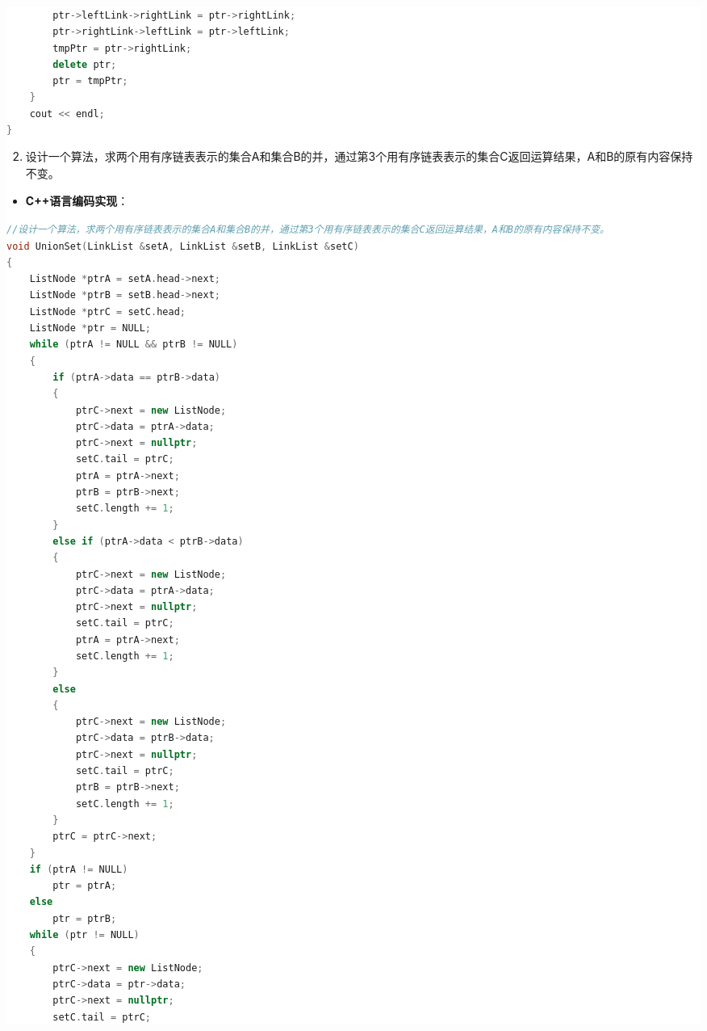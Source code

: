 ```C++
        ptr->leftLink->rightLink = ptr->rightLink;
        ptr->rightLink->leftLink = ptr->leftLink;
        tmpPtr = ptr->rightLink;
        delete ptr;
        ptr = tmpPtr;
    }
    cout << endl;
}
```

2. 设计一个算法，求两个用有序链表表示的集合A和集合B的并，通过第3个用有序链表表示的集合C返回运算结果，A和B的原有内容保持不变。

- **C++语言编码实现**：

```C++
//设计一个算法，求两个用有序链表表示的集合A和集合B的并，通过第3个用有序链表表示的集合C返回运算结果，A和B的原有内容保持不变。
void UnionSet(LinkList &setA, LinkList &setB, LinkList &setC)
{
    ListNode *ptrA = setA.head->next;
    ListNode *ptrB = setB.head->next;
    ListNode *ptrC = setC.head;
    ListNode *ptr = NULL;
    while (ptrA != NULL && ptrB != NULL)
    {
        if (ptrA->data == ptrB->data)
        {
            ptrC->next = new ListNode;
            ptrC->data = ptrA->data;
            ptrC->next = nullptr;
            setC.tail = ptrC;
            ptrA = ptrA->next;
            ptrB = ptrB->next;
            setC.length += 1;
        }
        else if (ptrA->data < ptrB->data)
        {
            ptrC->next = new ListNode;
            ptrC->data = ptrA->data;
            ptrC->next = nullptr;
            setC.tail = ptrC;
            ptrA = ptrA->next;
            setC.length += 1;
        }
        else
        {
            ptrC->next = new ListNode;
            ptrC->data = ptrB->data;
            ptrC->next = nullptr;
            setC.tail = ptrC;
            ptrB = ptrB->next;
            setC.length += 1;
        }
        ptrC = ptrC->next;
    }
    if (ptrA != NULL)
        ptr = ptrA;
    else
        ptr = ptrB;
    while (ptr != NULL)
    {
        ptrC->next = new ListNode;
        ptrC->data = ptr->data;
        ptrC->next = nullptr;
        setC.tail = ptrC;
```